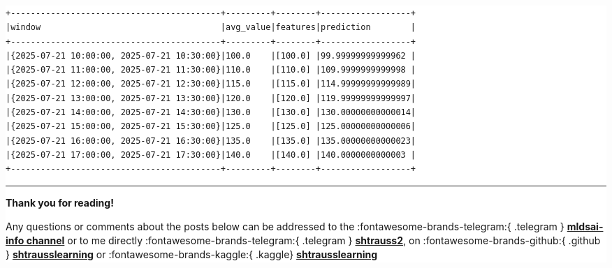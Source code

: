 
```
+------------------------------------------+---------+--------+------------------+
|window                                    |avg_value|features|prediction        |
+------------------------------------------+---------+--------+------------------+
|{2025-07-21 10:00:00, 2025-07-21 10:30:00}|100.0    |[100.0] |99.99999999999962 |
|{2025-07-21 11:00:00, 2025-07-21 11:30:00}|110.0    |[110.0] |109.9999999999998 |
|{2025-07-21 12:00:00, 2025-07-21 12:30:00}|115.0    |[115.0] |114.99999999999989|
|{2025-07-21 13:00:00, 2025-07-21 13:30:00}|120.0    |[120.0] |119.99999999999997|
|{2025-07-21 14:00:00, 2025-07-21 14:30:00}|130.0    |[130.0] |130.00000000000014|
|{2025-07-21 15:00:00, 2025-07-21 15:30:00}|125.0    |[125.0] |125.00000000000006|
|{2025-07-21 16:00:00, 2025-07-21 16:30:00}|135.0    |[135.0] |135.00000000000023|
|{2025-07-21 17:00:00, 2025-07-21 17:30:00}|140.0    |[140.0] |140.0000000000003 |
+------------------------------------------+---------+--------+------------------+
```

---

**Thank you for reading!**

Any questions or comments about the posts below can be addressed to the :fontawesome-brands-telegram:{ .telegram } **[mldsai-info channel](https://t.me/mldsai_info)** or to me directly :fontawesome-brands-telegram:{ .telegram } **[shtrauss2](https://t.me/shtrauss2)**, on :fontawesome-brands-github:{ .github } **[shtrausslearning](https://github.com/shtrausslearning)** or :fontawesome-brands-kaggle:{ .kaggle} **[shtrausslearning](https://kaggle.com/shtrausslearning)**